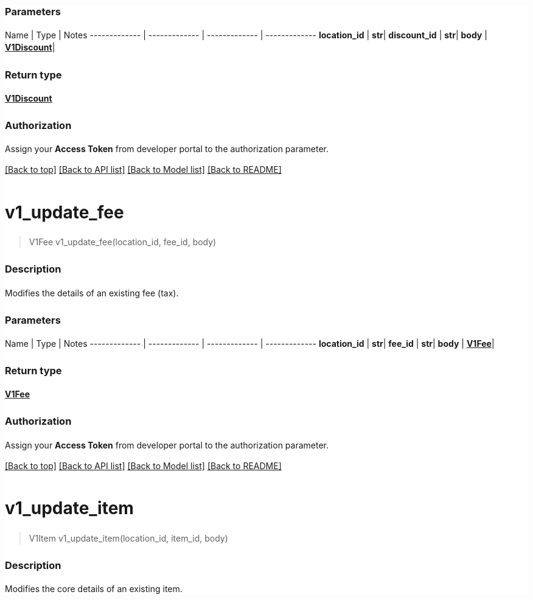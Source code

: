 ### Parameters

Name | Type | Notes
------------- | ------------- | ------------- | -------------
 **location_id** | **str**| 
 **discount_id** | **str**| 
 **body** | [**V1Discount**](V1Discount.md)| 

### Return type

[**V1Discount**](V1Discount.md)

### Authorization

Assign your **Access Token** from developer portal to the authorization parameter.

[[Back to top]](#) [[Back to API list]](../README.md#documentation-for-api-endpoints) [[Back to Model list]](../README.md#documentation-for-models) [[Back to README]](../README.md)

# **v1_update_fee**
> V1Fee v1_update_fee(location_id, fee_id, body)

### Description

Modifies the details of an existing fee (tax).

### Parameters

Name | Type | Notes
------------- | ------------- | ------------- | -------------
 **location_id** | **str**| 
 **fee_id** | **str**| 
 **body** | [**V1Fee**](V1Fee.md)| 

### Return type

[**V1Fee**](V1Fee.md)

### Authorization

Assign your **Access Token** from developer portal to the authorization parameter.

[[Back to top]](#) [[Back to API list]](../README.md#documentation-for-api-endpoints) [[Back to Model list]](../README.md#documentation-for-models) [[Back to README]](../README.md)

# **v1_update_item**
> V1Item v1_update_item(location_id, item_id, body)

### Description

Modifies the core details of an existing item.
